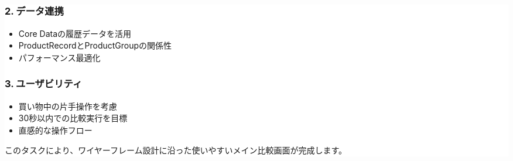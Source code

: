 ### 2. データ連携
- Core Dataの履歴データを活用
- ProductRecordとProductGroupの関係性
- パフォーマンス最適化

### 3. ユーザビリティ
- 買い物中の片手操作を考慮
- 30秒以内での比較実行を目標
- 直感的な操作フロー

このタスクにより、ワイヤーフレーム設計に沿った使いやすいメイン比較画面が完成します。
